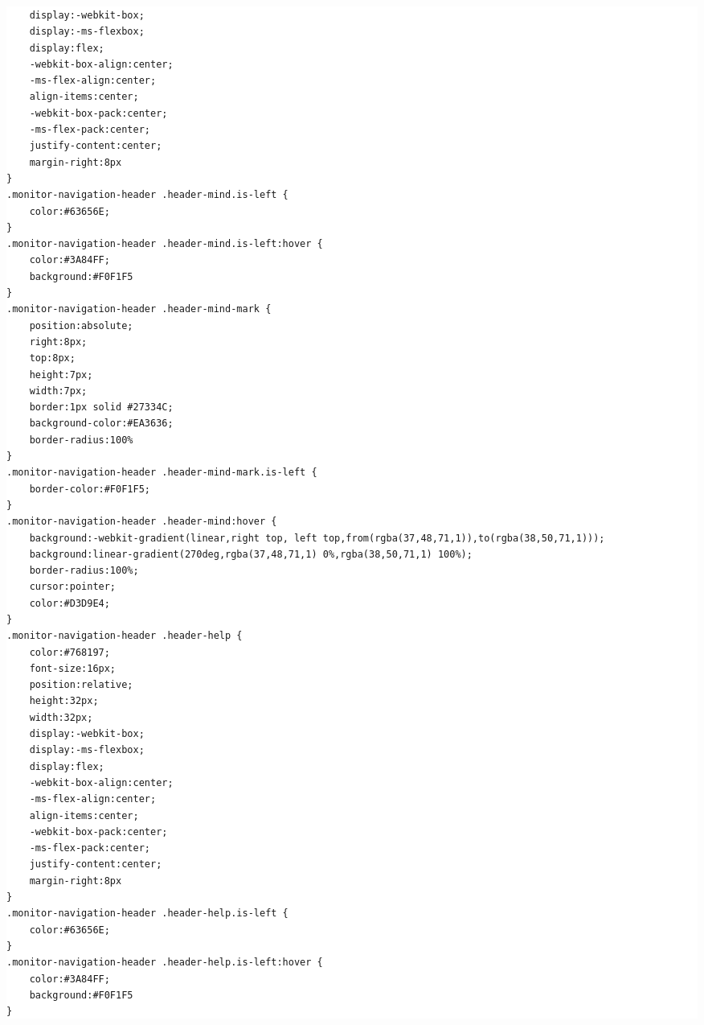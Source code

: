 ```html
    display:-webkit-box;
    display:-ms-flexbox;
    display:flex;
    -webkit-box-align:center;
    -ms-flex-align:center;
    align-items:center;
    -webkit-box-pack:center;
    -ms-flex-pack:center;
    justify-content:center;
    margin-right:8px
}
.monitor-navigation-header .header-mind.is-left {
    color:#63656E;
}
.monitor-navigation-header .header-mind.is-left:hover {
    color:#3A84FF;
    background:#F0F1F5
}
.monitor-navigation-header .header-mind-mark {
    position:absolute;
    right:8px;
    top:8px;
    height:7px;
    width:7px;
    border:1px solid #27334C;
    background-color:#EA3636;
    border-radius:100%
}
.monitor-navigation-header .header-mind-mark.is-left {
    border-color:#F0F1F5;
}
.monitor-navigation-header .header-mind:hover {
    background:-webkit-gradient(linear,right top, left top,from(rgba(37,48,71,1)),to(rgba(38,50,71,1)));
    background:linear-gradient(270deg,rgba(37,48,71,1) 0%,rgba(38,50,71,1) 100%);
    border-radius:100%;
    cursor:pointer;
    color:#D3D9E4;
}
.monitor-navigation-header .header-help {
    color:#768197;
    font-size:16px;
    position:relative;
    height:32px;
    width:32px;
    display:-webkit-box;
    display:-ms-flexbox;
    display:flex;
    -webkit-box-align:center;
    -ms-flex-align:center;
    align-items:center;
    -webkit-box-pack:center;
    -ms-flex-pack:center;
    justify-content:center;
    margin-right:8px
}
.monitor-navigation-header .header-help.is-left {
    color:#63656E;
}
.monitor-navigation-header .header-help.is-left:hover {
    color:#3A84FF;
    background:#F0F1F5
}
```